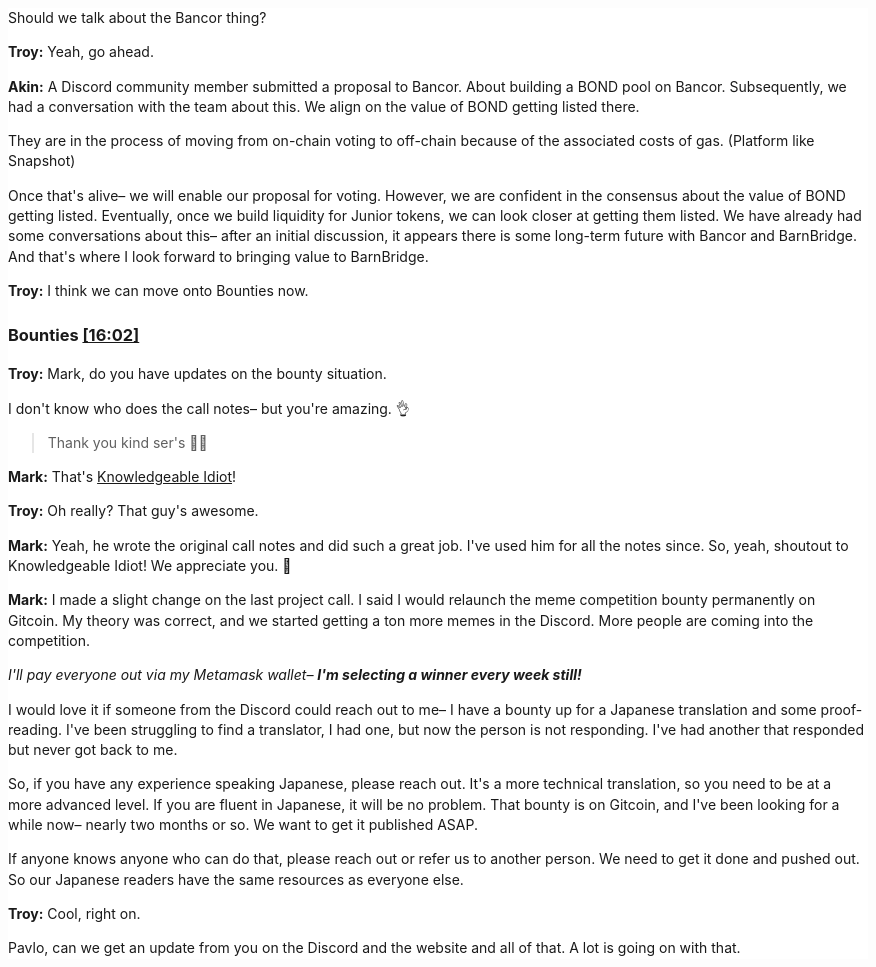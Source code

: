 Should we talk about the Bancor thing?

**Troy:** Yeah, go ahead. 

**Akin:** A Discord community member submitted a proposal to Bancor. About building a BOND pool on Bancor. Subsequently, we had a conversation with the team about this. We align on the value of BOND getting listed there. 

They are in the process of moving from on-chain voting to off-chain because of the associated costs of gas. (Platform like Snapshot)

Once that's alive– we will enable our proposal for voting. However, we are confident in the consensus about the value of BOND getting listed. Eventually, once we build liquidity for Junior tokens, we can look closer at getting them listed. We have already had some conversations about this– after an initial discussion, it appears there is some long-term future with Bancor and BarnBridge. And that's where I look forward to bringing value to BarnBridge.


**Troy:** I think we can move onto Bounties now.


### Bounties [[16:02]](https://www.youtube.com/watch?v=ZyrHf_VIygA&t=962s)

**Troy:** Mark, do you have updates on the bounty situation.

I don't know who does the call notes– but you're amazing. 👌

> Thank you kind ser's  🙏😉

**Mark:** That's [Knowledgeable Idiot](https://twitter.com/raynemang)!

**Troy:** Oh really? That guy's awesome.

**Mark:** Yeah, he wrote the original call notes and did such a great job. I've used him for all the notes since. So, yeah, shoutout to Knowledgeable Idiot! We appreciate you. 🙌

**Mark:** I made a slight change on the last project call. I said I would relaunch the meme competition bounty permanently on Gitcoin. My theory was correct, and we started getting a ton more memes in the Discord. More people are coming into the competition. 

*I'll pay everyone out via my Metamask wallet– **I'm selecting a winner every week still!***

I would love it if someone from the Discord could reach out to me– I have a bounty up for a Japanese translation and some proof-reading. I've been struggling to find a translator, I had one, but now the person is not responding. I've had another that responded but never got back to me. 

So, if you have any experience speaking Japanese, please reach out. It's a more technical translation, so you need to be at a more advanced level. If you are fluent in Japanese, it will be no problem. That bounty is on Gitcoin, and I've been looking for a while now– nearly two months or so. We want to get it published ASAP. 

If anyone knows anyone who can do that, please reach out or refer us to another person. We need to get it done and pushed out. So our Japanese readers have the same resources as everyone else. 

**Troy:** Cool, right on. 

Pavlo, can we get an update from you on the Discord and the website and all of that. A lot is going on with that. 
